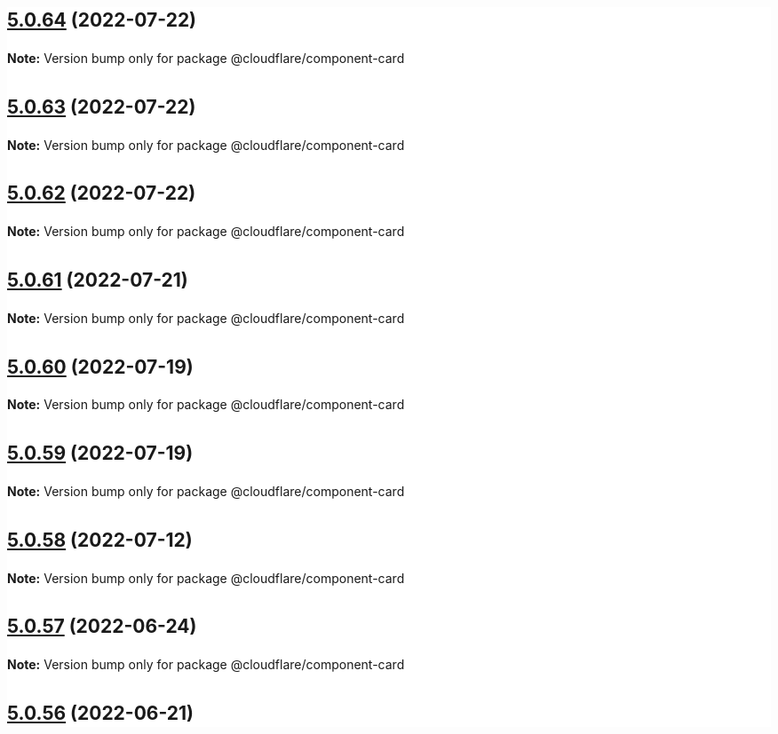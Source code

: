 ## [5.0.64](http://stash.cfops.it:7999/fe/stratus/compare/@cloudflare/component-card@5.0.63...@cloudflare/component-card@5.0.64) (2022-07-22)

**Note:** Version bump only for package @cloudflare/component-card

## [5.0.63](http://stash.cfops.it:7999/fe/stratus/compare/@cloudflare/component-card@5.0.62...@cloudflare/component-card@5.0.63) (2022-07-22)

**Note:** Version bump only for package @cloudflare/component-card

## [5.0.62](http://stash.cfops.it:7999/fe/stratus/compare/@cloudflare/component-card@5.0.61...@cloudflare/component-card@5.0.62) (2022-07-22)

**Note:** Version bump only for package @cloudflare/component-card

## [5.0.61](http://stash.cfops.it:7999/fe/stratus/compare/@cloudflare/component-card@5.0.60...@cloudflare/component-card@5.0.61) (2022-07-21)

**Note:** Version bump only for package @cloudflare/component-card

## [5.0.60](http://stash.cfops.it:7999/fe/stratus/compare/@cloudflare/component-card@5.0.59...@cloudflare/component-card@5.0.60) (2022-07-19)

**Note:** Version bump only for package @cloudflare/component-card

## [5.0.59](http://stash.cfops.it:7999/fe/stratus/compare/@cloudflare/component-card@5.0.58...@cloudflare/component-card@5.0.59) (2022-07-19)

**Note:** Version bump only for package @cloudflare/component-card

## [5.0.58](http://stash.cfops.it:7999/fe/stratus/compare/@cloudflare/component-card@5.0.57...@cloudflare/component-card@5.0.58) (2022-07-12)

**Note:** Version bump only for package @cloudflare/component-card

## [5.0.57](http://stash.cfops.it:7999/fe/stratus/compare/@cloudflare/component-card@5.0.56...@cloudflare/component-card@5.0.57) (2022-06-24)

**Note:** Version bump only for package @cloudflare/component-card

## [5.0.56](http://stash.cfops.it:7999/fe/stratus/compare/@cloudflare/component-card@5.0.55...@cloudflare/component-card@5.0.56) (2022-06-21)

